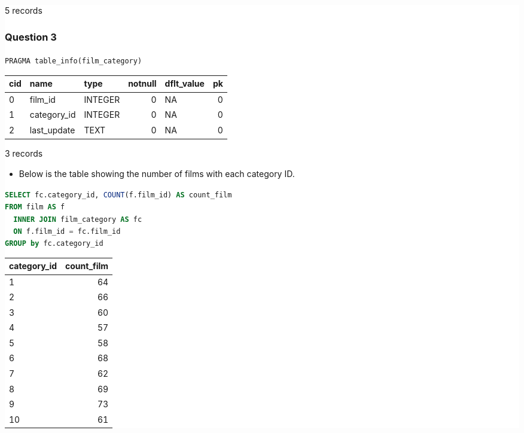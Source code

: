 5 records

</div>

### Question 3

``` sql
PRAGMA table_info(film_category)
```

<div class="knitsql-table">

| cid | name         | type    | notnull | dflt\_value | pk |
| :-- | :----------- | :------ | ------: | :---------- | -: |
| 0   | film\_id     | INTEGER |       0 | NA          |  0 |
| 1   | category\_id | INTEGER |       0 | NA          |  0 |
| 2   | last\_update | TEXT    |       0 | NA          |  0 |

3 records

</div>

  - Below is the table showing the number of films with each category
    ID.



``` sql
SELECT fc.category_id, COUNT(f.film_id) AS count_film
FROM film AS f 
  INNER JOIN film_category AS fc
  ON f.film_id = fc.film_id
GROUP by fc.category_id
```

<div class="knitsql-table">

| category\_id | count\_film |
| :----------- | ----------: |
| 1            |          64 |
| 2            |          66 |
| 3            |          60 |
| 4            |          57 |
| 5            |          58 |
| 6            |          68 |
| 7            |          62 |
| 8            |          69 |
| 9            |          73 |
| 10           |          61 |
